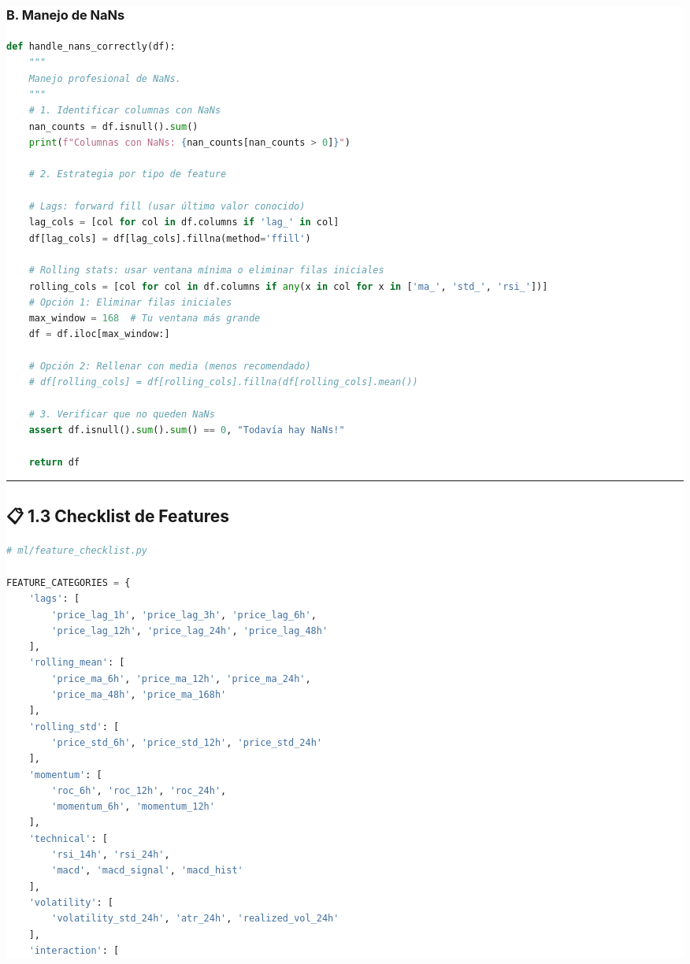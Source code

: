 
### **B. Manejo de NaNs**

```python
def handle_nans_correctly(df):
    """
    Manejo profesional de NaNs.
    """
    # 1. Identificar columnas con NaNs
    nan_counts = df.isnull().sum()
    print(f"Columnas con NaNs: {nan_counts[nan_counts > 0]}")
    
    # 2. Estrategia por tipo de feature
    
    # Lags: forward fill (usar último valor conocido)
    lag_cols = [col for col in df.columns if 'lag_' in col]
    df[lag_cols] = df[lag_cols].fillna(method='ffill')
    
    # Rolling stats: usar ventana mínima o eliminar filas iniciales
    rolling_cols = [col for col in df.columns if any(x in col for x in ['ma_', 'std_', 'rsi_'])]
    # Opción 1: Eliminar filas iniciales
    max_window = 168  # Tu ventana más grande
    df = df.iloc[max_window:]
    
    # Opción 2: Rellenar con media (menos recomendado)
    # df[rolling_cols] = df[rolling_cols].fillna(df[rolling_cols].mean())
    
    # 3. Verificar que no queden NaNs
    assert df.isnull().sum().sum() == 0, "Todavía hay NaNs!"
    
    return df
```

---

## 📋 1.3 Checklist de Features

```python
# ml/feature_checklist.py

FEATURE_CATEGORIES = {
    'lags': [
        'price_lag_1h', 'price_lag_3h', 'price_lag_6h', 
        'price_lag_12h', 'price_lag_24h', 'price_lag_48h'
    ],
    'rolling_mean': [
        'price_ma_6h', 'price_ma_12h', 'price_ma_24h', 
        'price_ma_48h', 'price_ma_168h'
    ],
    'rolling_std': [
        'price_std_6h', 'price_std_12h', 'price_std_24h'
    ],
    'momentum': [
        'roc_6h', 'roc_12h', 'roc_24h',
        'momentum_6h', 'momentum_12h'
    ],
    'technical': [
        'rsi_14h', 'rsi_24h', 
        'macd', 'macd_signal', 'macd_hist'
    ],
    'volatility': [
        'volatility_std_24h', 'atr_24h', 'realized_vol_24h'
    ],
    'interaction': [
```